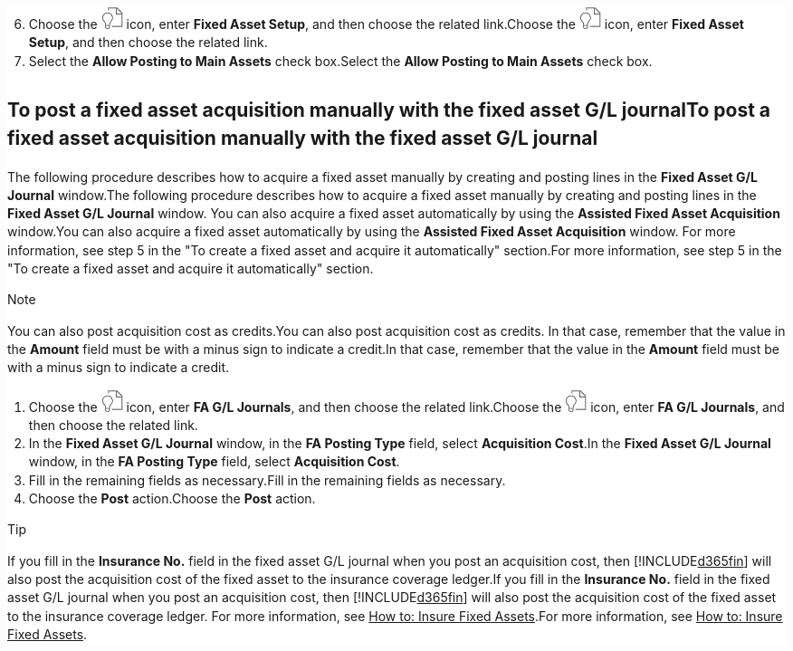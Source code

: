 6. <span data-ttu-id="b34d5-141">Choose the ![Search for Page or Report](media/ui-search/search_small.png "Search for Page or Report icon") icon, enter **Fixed Asset Setup**, and then choose the related link.</span><span class="sxs-lookup"><span data-stu-id="b34d5-141">Choose the ![Search for Page or Report](media/ui-search/search_small.png "Search for Page or Report icon") icon, enter **Fixed Asset Setup**, and then choose the related link.</span></span>
7. <span data-ttu-id="b34d5-142">Select the **Allow Posting to Main Assets** check box.</span><span class="sxs-lookup"><span data-stu-id="b34d5-142">Select the **Allow Posting to Main Assets** check box.</span></span>

## <a name="to-post-a-fixed-asset-acquisition-manually-with-the-fixed-asset-gl-journal"></a><span data-ttu-id="b34d5-143">To post a fixed asset acquisition manually with the fixed asset G/L journal</span><span class="sxs-lookup"><span data-stu-id="b34d5-143">To post a fixed asset acquisition manually with the fixed asset G/L journal</span></span>
<span data-ttu-id="b34d5-144">The following procedure describes how to acquire a fixed asset manually by creating and posting lines in the **Fixed Asset G/L Journal** window.</span><span class="sxs-lookup"><span data-stu-id="b34d5-144">The following procedure describes how to acquire a fixed asset manually by creating and posting lines in the **Fixed Asset G/L Journal** window.</span></span> <span data-ttu-id="b34d5-145">You can also acquire a fixed asset automatically by using the **Assisted Fixed Asset Acquisition** window.</span><span class="sxs-lookup"><span data-stu-id="b34d5-145">You can also acquire a fixed asset automatically by using the **Assisted Fixed Asset Acquisition** window.</span></span> <span data-ttu-id="b34d5-146">For more information, see step 5 in the "To create a fixed asset and acquire it automatically" section.</span><span class="sxs-lookup"><span data-stu-id="b34d5-146">For more information, see step 5 in the "To create a fixed asset and acquire it automatically" section.</span></span>

> [!NOTE]  
>   <span data-ttu-id="b34d5-147">You can also post acquisition cost as credits.</span><span class="sxs-lookup"><span data-stu-id="b34d5-147">You can also post acquisition cost as credits.</span></span> <span data-ttu-id="b34d5-148">In that case, remember that the value in the **Amount** field must be with a minus sign to indicate a credit.</span><span class="sxs-lookup"><span data-stu-id="b34d5-148">In that case, remember that the value in the **Amount** field must be with a minus sign to indicate a credit.</span></span>

1. <span data-ttu-id="b34d5-149">Choose the ![Search for Page or Report](media/ui-search/search_small.png "Search for Page or Report icon") icon, enter **FA G/L Journals**, and then choose the related link.</span><span class="sxs-lookup"><span data-stu-id="b34d5-149">Choose the ![Search for Page or Report](media/ui-search/search_small.png "Search for Page or Report icon") icon, enter **FA G/L Journals**, and then choose the related link.</span></span>
2. <span data-ttu-id="b34d5-150">In the **Fixed Asset G/L Journal** window, in the **FA Posting Type** field, select **Acquisition Cost**.</span><span class="sxs-lookup"><span data-stu-id="b34d5-150">In the **Fixed Asset G/L Journal** window, in the **FA Posting Type** field, select **Acquisition Cost**.</span></span>
3. <span data-ttu-id="b34d5-151">Fill in the remaining fields as necessary.</span><span class="sxs-lookup"><span data-stu-id="b34d5-151">Fill in the remaining fields as necessary.</span></span>
4. <span data-ttu-id="b34d5-152">Choose the **Post** action.</span><span class="sxs-lookup"><span data-stu-id="b34d5-152">Choose the **Post** action.</span></span>  

> [!TIP]  
>   <span data-ttu-id="b34d5-153">If you fill in the **Insurance No.** field in the fixed asset G/L journal when you post an acquisition cost, then [!INCLUDE[d365fin](includes/d365fin_md.md)] will also post the acquisition cost of the fixed asset to the insurance coverage ledger.</span><span class="sxs-lookup"><span data-stu-id="b34d5-153">If you fill in the **Insurance No.** field in the fixed asset G/L journal when you post an acquisition cost, then [!INCLUDE[d365fin](includes/d365fin_md.md)] will also post the acquisition cost of the fixed asset to the insurance coverage ledger.</span></span> <span data-ttu-id="b34d5-154">For more information, see [How to: Insure Fixed Assets](fa-how-insure.md).</span><span class="sxs-lookup"><span data-stu-id="b34d5-154">For more information, see [How to: Insure Fixed Assets](fa-how-insure.md).</span></span>
